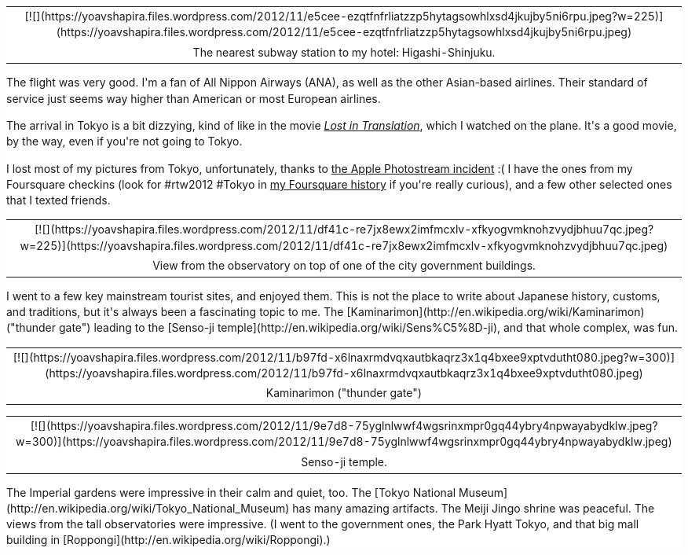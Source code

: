<table cellpadding="0" align="center" style="margin-left:auto;margin-right:auto;text-align:center;" cellspacing="0" class="tr-caption-container" ><tbody ><tr >
<td style="text-align:center;" >[![](https://yoavshapira.files.wordpress.com/2012/11/e5cee-ezqtfnfrliatzzp5hytagsowhlxsd4jkujby5ni6rpu.jpeg?w=225)](https://yoavshapira.files.wordpress.com/2012/11/e5cee-ezqtfnfrliatzzp5hytagsowhlxsd4jkujby5ni6rpu.jpeg)
</td></tr><tr >
<td style="text-align:center;" class="tr-caption" >The nearest subway station to my hotel: Higashi-Shinjuku.
</td></tr></tbody></table>  
The flight was very good. I'm a fan of All Nippon Airways (ANA), as well as the other Asian-based airlines. Their standard of service just seems way higher than American or most European airlines.  
  
The arrival in Tokyo is a bit dizzying, kind of like in the movie _[Lost in Translation](http://www.imdb.com/title/tt0335266/)_, which I watched on the plane. It's a good movie, by the way, even if you're not going to Tokyo.  
  


  
  
I lost most of my pictures from Tokyo, unfortunately, thanks to [the Apple Photostream incident](http://yoavs.blogspot.co.il/2012/08/rtw2012-photography-aka-where-are-photos.html) :( I have the ones from my Foursquare checkins (look for #rtw2012 #Tokyo in [my Foursquare history](https://foursquare.com/yoavshapira/history) if you're really curious), and a few other selected ones that I texted friends.  
  
<table cellpadding="0" align="center" style="margin-left:auto;margin-right:auto;text-align:center;" cellspacing="0" class="tr-caption-container" ><tbody ><tr >
<td style="text-align:center;" >[![](https://yoavshapira.files.wordpress.com/2012/11/df41c-re7jx8ewx2imfmcxlv-xfkyogvmknohzvydjbhuu7qc.jpeg?w=225)](https://yoavshapira.files.wordpress.com/2012/11/df41c-re7jx8ewx2imfmcxlv-xfkyogvmknohzvydjbhuu7qc.jpeg)
</td></tr><tr >
<td style="text-align:center;" class="tr-caption" >View from the observatory on top of one of the city government buildings.
</td></tr></tbody></table>  
I went to a few key mainstream tourist sites, and enjoyed them. This is not the place to write about Japanese history, customs, and traditions, but it's always been a fascinating topic to me. The [Kaminarimon](http://en.wikipedia.org/wiki/Kaminarimon) ("thunder gate") leading to the [Senso-ji temple](http://en.wikipedia.org/wiki/Sens%C5%8D-ji), and that whole complex, was fun.  
  
<table cellpadding="0" align="center" style="margin-left:auto;margin-right:auto;text-align:center;" cellspacing="0" class="tr-caption-container" ><tbody ><tr >
<td style="text-align:center;" >[![](https://yoavshapira.files.wordpress.com/2012/11/b97fd-x6lnaxrmdvqxautbkaqrz3x1q4bxee9xptvdutht080.jpeg?w=300)](https://yoavshapira.files.wordpress.com/2012/11/b97fd-x6lnaxrmdvqxautbkaqrz3x1q4bxee9xptvdutht080.jpeg)
</td></tr><tr >
<td style="text-align:center;" class="tr-caption" >Kaminarimon ("thunder gate")  
  

</td></tr></tbody></table>  
<table cellpadding="0" align="center" style="margin-left:auto;margin-right:auto;text-align:center;" cellspacing="0" class="tr-caption-container" ><tbody ><tr >
<td style="text-align:center;" >[![](https://yoavshapira.files.wordpress.com/2012/11/9e7d8-75yglnlwwf4wgsrinxmpr0gq44ybry4npwayabydklw.jpeg?w=300)](https://yoavshapira.files.wordpress.com/2012/11/9e7d8-75yglnlwwf4wgsrinxmpr0gq44ybry4npwayabydklw.jpeg)
</td></tr><tr >
<td style="text-align:center;" class="tr-caption" >Senso-ji temple.
</td></tr></tbody></table>The Imperial gardens were impressive in their calm and quiet, too. The [Tokyo National Museum](http://en.wikipedia.org/wiki/Tokyo_National_Museum) has many amazing artifacts. The Meiji Jingo shrine was peaceful. The views from the tall observatories were impressive. (I went to the government ones, the Park Hyatt Tokyo, and that big mall building in [Roppongi](http://en.wikipedia.org/wiki/Roppongi).)  
  